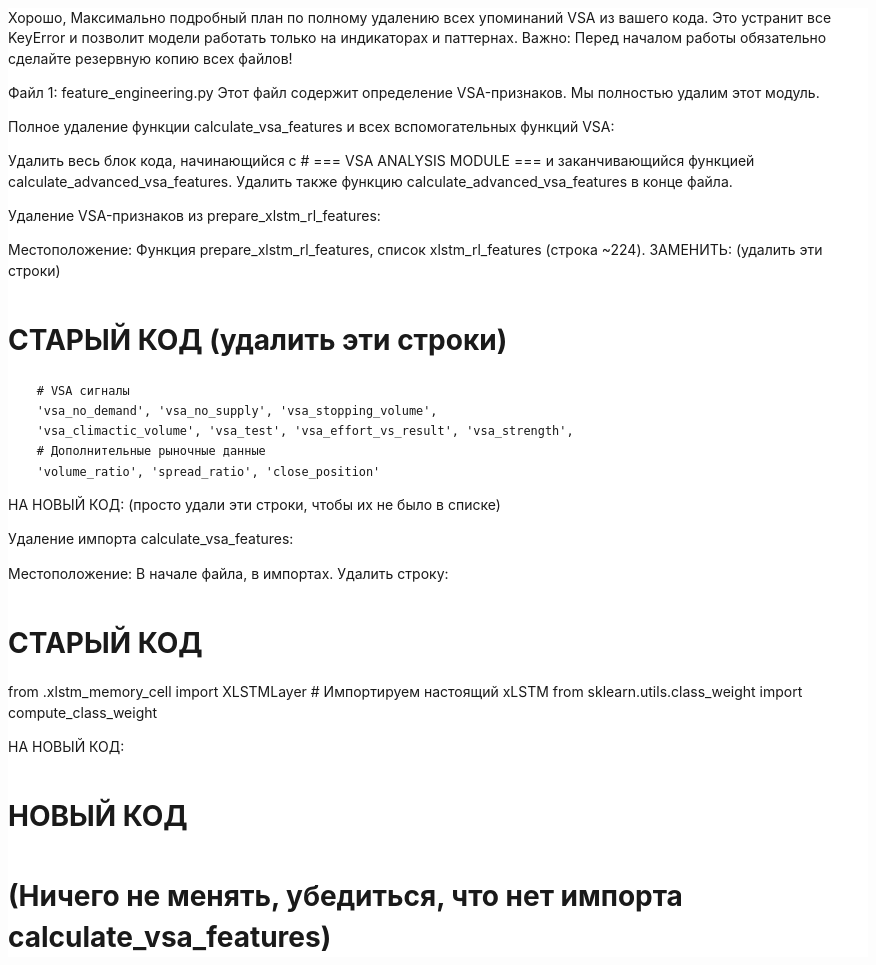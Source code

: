 Хорошо, Максимально подробный план по полному удалению всех упоминаний VSA из вашего кода. Это устранит все KeyError и позволит модели работать только на индикаторах и паттернах.
Важно: Перед началом работы обязательно сделайте резервную копию всех файлов!

Файл 1: feature_engineering.py
Этот файл содержит определение VSA-признаков. Мы полностью удалим этот модуль.


Полное удаление функции calculate_vsa_features и всех вспомогательных функций VSA:

Удалить весь блок кода, начинающийся с # === VSA ANALYSIS MODULE === и заканчивающийся функцией calculate_advanced_vsa_features.
Удалить также функцию calculate_advanced_vsa_features в конце файла.



Удаление VSA-признаков из prepare_xlstm_rl_features:

Местоположение: Функция prepare_xlstm_rl_features, список xlstm_rl_features (строка ~224).
ЗАМЕНИТЬ: (удалить эти строки)
# СТАРЫЙ КОД (удалить эти строки)
        # VSA сигналы
        'vsa_no_demand', 'vsa_no_supply', 'vsa_stopping_volume',
        'vsa_climactic_volume', 'vsa_test', 'vsa_effort_vs_result', 'vsa_strength',
        # Дополнительные рыночные данные
        'volume_ratio', 'spread_ratio', 'close_position'


НА НОВЫЙ КОД: (просто удали эти строки, чтобы их не было в списке)



Удаление импорта calculate_vsa_features:

Местоположение: В начале файла, в импортах.
Удалить строку:
# СТАРЫЙ КОД
from .xlstm_memory_cell import XLSTMLayer  # Импортируем настоящий xLSTM
from sklearn.utils.class_weight import compute_class_weight


НА НОВЫЙ КОД:
# НОВЫЙ КОД
# (Ничего не менять, убедиться, что нет импорта calculate_vsa_features)





